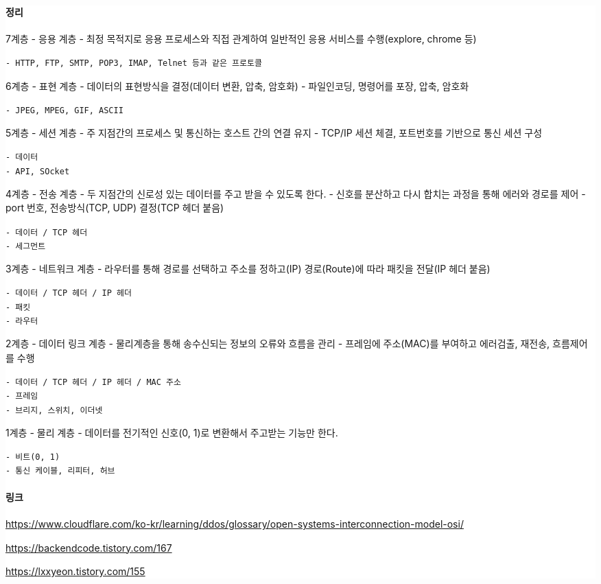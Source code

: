 
#### 정리
7계층 - 응용 계층
    - 최정 목적지로 응용 프로세스와 직접 관계하여 일반적인 응용 서비스를 수행(explore, chrome 등)
    
    - HTTP, FTP, SMTP, POP3, IMAP, Telnet 등과 같은 프로토콜
6계층 - 표현 계층
    - 데이터의 표현방식을 결정(데이터 변환, 압축, 암호화)
    - 파일인코딩, 명령어를 포장, 압축, 암호화

    - JPEG, MPEG, GIF, ASCII
5계층 - 세션 계층
    - 주 지점간의 프로세스 및 통신하는 호스트 간의 연결 유지
    - TCP/IP 세션 체결, 포트번호를 기반으로 통신 세션 구성

    - 데이터
    - API, SOcket
4계층 - 전송 계층
    - 두 지점간의 신로성 있는 데이터를 주고 받을 수 있도록 한다.
    - 신호를 분산하고 다시 합치는 과정을 통해 에러와 경로를 제어
    - port 번호, 전송방식(TCP, UDP) 결정(TCP 헤더 붙음)

    - 데이터 / TCP 헤더
    - 세그먼트
3계층 - 네트워크 계층
    - 라우터를 통해 경로를 선택하고 주소를 정하고(IP) 경로(Route)에 따라 패킷을 전달(IP 헤더 붙음)

    - 데이터 / TCP 헤더 / IP 헤더
    - 패킷
    - 라우터
2계층 - 데이터 링크 계층
    - 물리계층을 통해 송수신되는 정보의 오류와 흐름을 관리
    - 프레임에 주소(MAC)를 부여하고 에러검출, 재전송, 흐름제어를 수행

    - 데이터 / TCP 헤더 / IP 헤더 / MAC 주소
    - 프레임
    - 브리지, 스위치, 이더넷
1계층 - 물리 계층
    - 데이터를 전기적인 신호(0, 1)로 변환해서 주고받는 기능만 한다.

    - 비트(0, 1)
    - 통신 케이블, 리피터, 허브


#### 링크

https://www.cloudflare.com/ko-kr/learning/ddos/glossary/open-systems-interconnection-model-osi/

https://backendcode.tistory.com/167

https://lxxyeon.tistory.com/155



